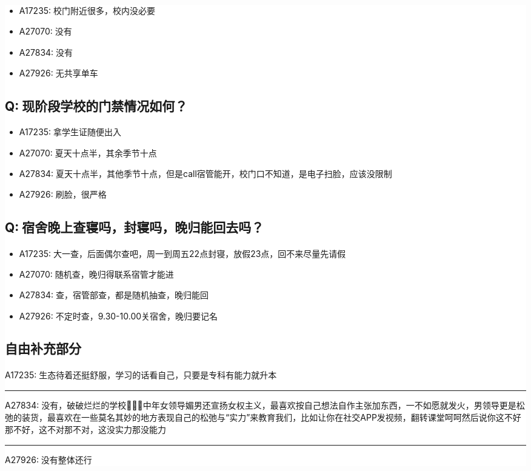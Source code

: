 - A17235: 校门附近很多，校内没必要

- A27070: 没有

- A27834: 没有

- A27926: 无共享单车

## Q: 现阶段学校的门禁情况如何？

- A17235: 拿学生证随便出入

- A27070: 夏天十点半，其余季节十点

- A27834: 夏天十点半，其他季节十点，但是call宿管能开，校门口不知道，是电子扫脸，应该没限制

- A27926: 刷脸，很严格

## Q: 宿舍晚上查寝吗，封寝吗，晚归能回去吗？

- A17235: 大一查，后面偶尔查吧，周一到周五22点封寝，放假23点，回不来尽量先请假

- A27070: 随机查，晚归得联系宿管才能进

- A27834: 查，宿管部查，都是随机抽查，晚归能回

- A27926: 不定时查，9.30-10.00关宿舍，晚归要记名

## 自由补充部分

A17235: 生态待着还挺舒服，学习的话看自己，只要是专科有能力就升本

***

A27834: 没有，破破烂烂的学校🤪🤜🏻中年女领导媚男还宣扬女权主义，最喜欢按自己想法自作主张加东西，一不如愿就发火，男领导更是松弛的装货，最喜欢在一些莫名其妙的地方表现自己的松弛与“实力”来教育我们，比如让你在社交APP发视频，翻转课堂呵呵然后说你这不好那不好，这不对那不对，这没实力那没能力

***

A27926: 没有整体还行